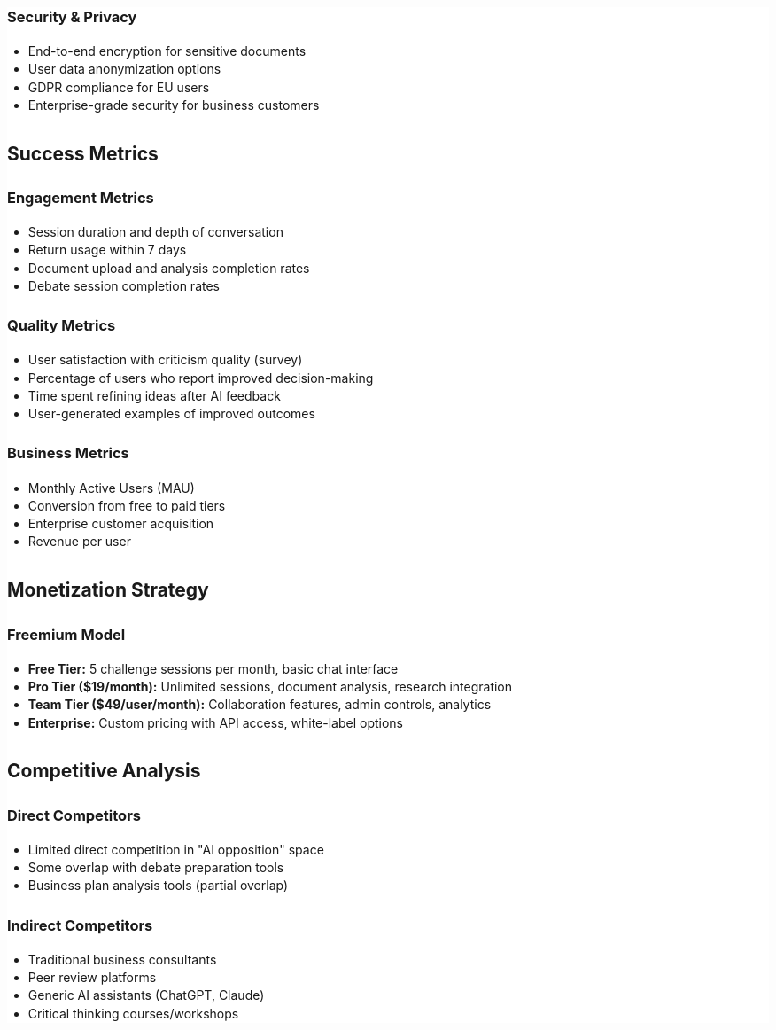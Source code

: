 ### Security & Privacy
- End-to-end encryption for sensitive documents
- User data anonymization options
- GDPR compliance for EU users
- Enterprise-grade security for business customers

## Success Metrics

### Engagement Metrics
- Session duration and depth of conversation
- Return usage within 7 days
- Document upload and analysis completion rates
- Debate session completion rates

### Quality Metrics
- User satisfaction with criticism quality (survey)
- Percentage of users who report improved decision-making
- Time spent refining ideas after AI feedback
- User-generated examples of improved outcomes

### Business Metrics
- Monthly Active Users (MAU)
- Conversion from free to paid tiers
- Enterprise customer acquisition
- Revenue per user

## Monetization Strategy

### Freemium Model
- **Free Tier:** 5 challenge sessions per month, basic chat interface
- **Pro Tier ($19/month):** Unlimited sessions, document analysis, research integration
- **Team Tier ($49/user/month):** Collaboration features, admin controls, analytics
- **Enterprise:** Custom pricing with API access, white-label options

## Competitive Analysis

### Direct Competitors
- Limited direct competition in "AI opposition" space
- Some overlap with debate preparation tools
- Business plan analysis tools (partial overlap)

### Indirect Competitors
- Traditional business consultants
- Peer review platforms
- Generic AI assistants (ChatGPT, Claude)
- Critical thinking courses/workshops

